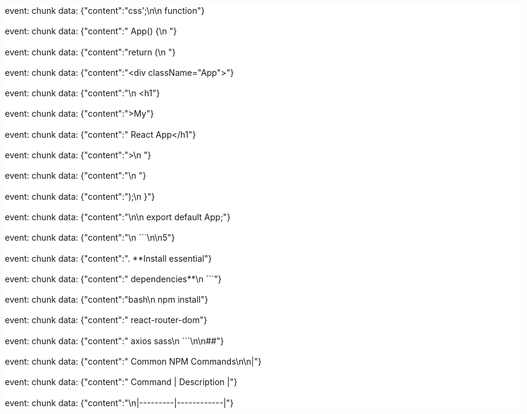 event: chunk
data: {"content":"css';\n\n   function"}

event: chunk
data: {"content":" App() {\n     "}

event: chunk
data: {"content":"return (\n       "}

event: chunk
data: {"content":"<div className=\"App\">"}

event: chunk
data: {"content":"\n         <h1"}

event: chunk
data: {"content":">My"}

event: chunk
data: {"content":" React App</h1"}

event: chunk
data: {"content":">\n       "}

event: chunk
data: {"content":"</div>\n     "}

event: chunk
data: {"content":");\n   }"}

event: chunk
data: {"content":"\n\n   export default App;"}

event: chunk
data: {"content":"\n   ```\n\n5"}

event: chunk
data: {"content":". **Install essential"}

event: chunk
data: {"content":" dependencies**\n   ```"}

event: chunk
data: {"content":"bash\n   npm install"}

event: chunk
data: {"content":" react-router-dom"}

event: chunk
data: {"content":" axios sass\n   ```\n\n##"}

event: chunk
data: {"content":" Common NPM Commands\n\n|"}

event: chunk
data: {"content":" Command | Description |"}

event: chunk
data: {"content":"\n|---------|------------|"}

